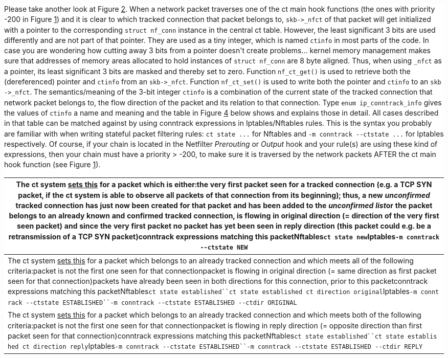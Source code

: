 Please take another look at Figure [2](https://thermalcircle.de/doku.php?id=blog:linux:connection_tracking_3_state_and_examples#nfconnnfct). When a network packet traverses one of the ct main hook functions (the ones with priority -200 in Figure [1](https://thermalcircle.de/doku.php?id=blog:linux:connection_tracking_3_state_and_examples#nfhooks-complete1)) and it is clear to which tracked connection that packet belongs to, `skb->_nfct` of that packet will get initialized with a pointer to the corresponding `struct nf_conn` instance in the central ct table. However, the least significant 3 bits are used differently and are not part of that pointer. They are used as a tiny integer, which is named `ctinfo` in most parts of the code. In case you are wondering how cutting away 3 bits from a pointer doesn't create problems… kernel memory management makes sure that addresses of memory areas allocated to hold instances of `struct nf_conn` are 8 byte aligned. Thus, when using `_nfct` as a pointer, its least significant 3 bits are masked and thereby set to zero. Function `nf_ct_get()` is used to retrieve both the (dereferenced) pointer and `ctinfo` from an `skb->_nfct`. Function `nf_ct_set()` is used to write both the pointer and `ctinfo` to an `skb->_nfct`. The semantics/meaning of the 3-bit integer `ctinfo` is a combination of the current state of the tracked connection that network packet belongs to, the flow direction of the packet and its relation to that connection. Type `enum ip_conntrack_info` gives the values of `ctinfo` a name and meaning and the table in Figure [4](https://thermalcircle.de/doku.php?id=blog:linux:connection_tracking_3_state_and_examples#nfctinfo_detail) below shows and explains those in detail. All cases described in that table can be matched against by using conntrack expressions in Iptables/Nftables rules. This is the syntax you probably are familiar with when writing stateful packet filtering rules: `ct state ...` for Nftables and `-m conntrack --ctstate ...` for Iptables respectively. Of course, if your chain is located in the Netfilter *Prerouting* or *Output* hook and your rule(s) are using these kind of expressions, then your chain must have a priority > -200, to make sure it is traversed by the network packets AFTER the ct main hook function (see Figure [1](https://thermalcircle.de/doku.php?id=blog:linux:connection_tracking_3_state_and_examples#nfhooks-complete1)).

| ![img](https://thermalcircle.de/lib/exe/fetch.php?media=linux:nf-ct-nfct-table-new.png)  The ct system [sets this](https://elixir.bootlin.com/linux/v5.10.19/source/net/netfilter/nf_conntrack_core.c#L1697) for a packet which is either:the very first packet seen for a tracked connection (e.g. a TCP SYN packet, if the ct system is able to observe all packets of that connection from its beginning); thus, a new *unconfirmed* tracked connection has just now been created for that packet and has been added to the *unconfirmed list*or the packet belongs to an already known and confirmed tracked connection, is flowing in original direction (= direction of the very first seen packet) and since the very first packet no packet has yet been seen in reply direction (this packet could e.g. be a retransmission of a TCP SYN packet)conntrack expressions matching this packetNftables`ct state new`Iptables`-m conntrack --ctstate NEW` |
| ------------------------------------------------------------ |
| ![img](https://thermalcircle.de/lib/exe/fetch.php?media=linux:nf-ct-nfct-table-established.png)  The ct system [sets this](https://elixir.bootlin.com/linux/v5.10.19/source/net/netfilter/nf_conntrack_core.c#L1691) for a packet which belongs to an already tracked connection and which meets all of the following criteria:packet is not the first one seen for that connectionpacket is flowing in original direction (= same direction as first packet seen for that connection)packets have already been seen in both directions for this connection, prior to this packetconntrack expressions matching this packetNftables`ct state established``ct state established ct direction original`Iptables`-m conntrack --ctstate ESTABLISHED``-m conntrack --ctstate ESTABLISHED --ctdir ORIGINAL` |
| ![img](https://thermalcircle.de/lib/exe/fetch.php?media=linux:nf-ct-nfct-table-established-reply.png)  The ct system [sets this](https://elixir.bootlin.com/linux/v5.10.19/source/net/netfilter/nf_conntrack_core.c#L1686) for a packet which belongs to an already tracked connection and which meets both of the following criteria:packet is not the first one seen for that connectionpacket is flowing in reply direction (= opposite direction than first packet seen for that connection)conntrack expressions matching this packetNftables`ct state established``ct state established ct direction reply`Iptables`-m conntrack --ctstate ESTABLISHED``-m conntrack --ctstate ESTABLISHED --ctdir REPLY` |